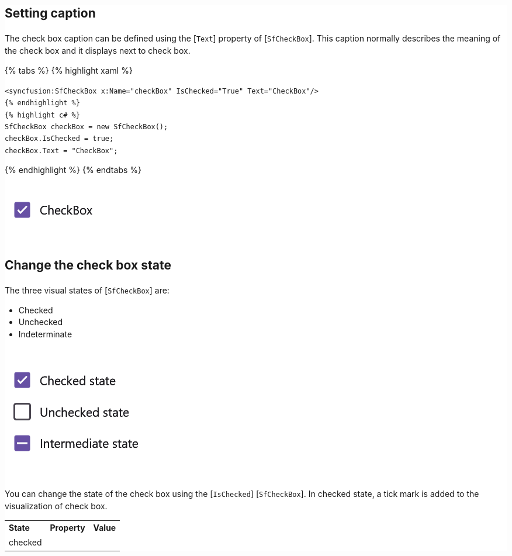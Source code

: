 ## Setting caption

The check box caption can be defined using the [`Text`] property of [`SfCheckBox`]. This caption normally describes the meaning of the check box and it displays next to check box.

{% tabs %}
{% highlight xaml %}

    <syncfusion:SfCheckBox x:Name="checkBox" IsChecked="True" Text="CheckBox"/>
    {% endhighlight %}
    {% highlight c# %}
    SfCheckBox checkBox = new SfCheckBox();
    checkBox.IsChecked = true;
    checkBox.Text = "CheckBox";

{% endhighlight %}
{% endtabs %}

![.NET MAUI CheckBox](Images/GettingStarted/checkbox.png) 

## Change the check box state

The three visual states of [`SfCheckBox`] are: 

* Checked
* Unchecked
* Indeterminate

![.NET MAUI CheckBox](Images/GettingStarted/tristate.png) 

You can change the state of the check box using the [`IsChecked`] [`SfCheckBox`]. In checked state, a tick mark is added to the visualization of check box.

<table>
<tr>
<td>
<b>State</b>
</td>
<td>
<b>Property</b>
</td>
<td>
<b>Value</b>
</td>
</tr>
<tr>
<td>
checked
</td>